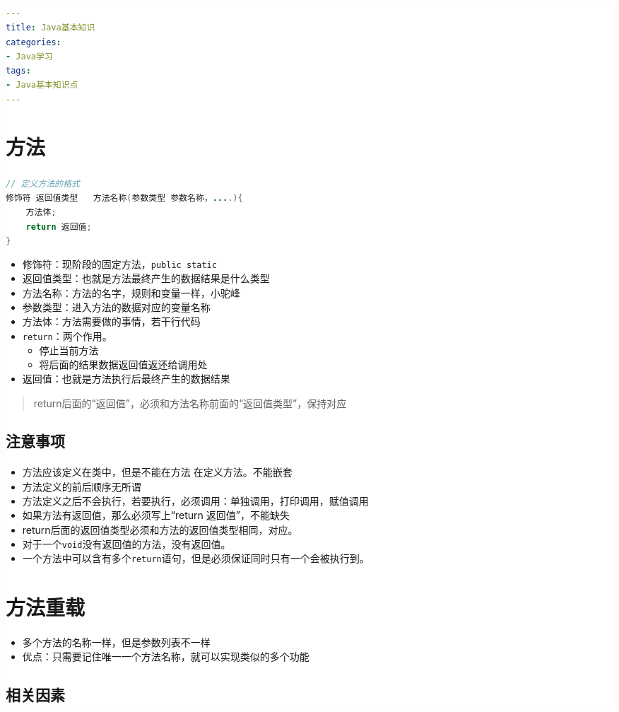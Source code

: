 ```yaml
---
title: Java基本知识
categories: 
- Java学习
tags: 
- Java基本知识点
---
```


# 方法

```java
// 定义方法的格式
修饰符	返回值类型	方法名称(参数类型 参数名称，....){
	方法体;
	return 返回值;
}
```

- 修饰符：现阶段的固定方法，`public static`
- 返回值类型：也就是方法最终产生的数据结果是什么类型
- 方法名称：方法的名字，规则和变量一样，小驼峰
- 参数类型：进入方法的数据对应的变量名称
- 方法体：方法需要做的事情，若干行代码
- `return`：两个作用。
  - 停止当前方法
  - 将后面的结果数据返回值返还给调用处
- 返回值：也就是方法执行后最终产生的数据结果

> return后面的“返回值”，必须和方法名称前面的“返回值类型”，保持对应



## 注意事项

- 方法应该定义在类中，但是不能在方法 在定义方法。不能嵌套
- 方法定义的前后顺序无所谓
- 方法定义之后不会执行，若要执行，必须调用：单独调用，打印调用，赋值调用
- 如果方法有返回值，那么必须写上“return 返回值”，不能缺失
- return后面的返回值类型必须和方法的返回值类型相同，对应。
- 对于一个`void`没有返回值的方法，没有返回值。
- 一个方法中可以含有多个`return`语句，但是必须保证同时只有一个会被执行到。

# 方法重载

- 多个方法的名称一样，但是参数列表不一样
- 优点：只需要记住唯一一个方法名称，就可以实现类似的多个功能

## 相关因素
